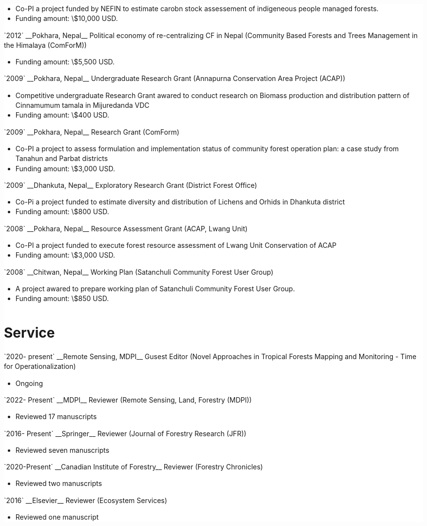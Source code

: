 <ul>
<li> Co-PI a project funded by NEFIN to estimate carobn stock assessement of indigeneous people managed forests. </li>
<li> Funding amount: \$10,000 USD. </li></ul></p><p>`2012`
__Pokhara, Nepal__ Political economy of re-centralizing CF in Nepal (Community Based Forests and Trees Management in the Himalaya (ComForM))
<ul>
<li> Funding amount: \$5,500 USD. </li></ul></p><p>`2009`
__Pokhara, Nepal__ Undergraduate Research Grant (Annapurna Conservation Area Project (ACAP))
<ul>
<li> Competitive undergraduate Research Grant awared to conduct research on Biomass production and distribution pattern of Cinnamumum tamala  in Mijuredanda VDC </li>
<li> Funding amount: \$400 USD. </li></ul></p><p>`2009`
__Pokhara, Nepal__ Research Grant (ComForm)
<ul>
<li> Co-PI a project to assess formulation and implementation status of community forest operation plan: a case study from Tanahun and Parbat districts </li>
<li> Funding amount: \$3,000 USD. </li></ul></p><p>`2009`
__Dhankuta, Nepal__ Exploratory Research Grant (District Forest Office)
<ul>
<li> Co-Pi a project funded to estimate diversity and distribution of Lichens and Orhids in Dhankuta district </li>
<li> Funding amount: \$800 USD. </li></ul></p><p>`2008`
__Pokhara, Nepal__ Resource Assessment Grant (ACAP, Lwang Unit)
<ul>
<li> Co-PI a project funded to execute forest resource assessment of Lwang Unit Conservation of ACAP </li>
<li> Funding amount: \$3,000 USD. </li></ul></p><p>`2008`
__Chitwan, Nepal__ Working Plan (Satanchuli Community Forest User Group)
<ul>
<li> A project awared to prepare working plan of Satanchuli Community Forest User Group. </li>
<li> Funding amount: \$850 USD. </li></ul></p>



# Service

<p>`2020- present`
__Remote Sensing, MDPI__ Gusest Editor (Novel Approaches in Tropical Forests Mapping and Monitoring - Time for Operationalization)
<ul>
<li> Ongoing </li></ul></p><p>`2022- Present`
__MDPI__ Reviewer (Remote Sensing, Land, Forestry (MDPI))
<ul>
<li> Reviewed 17 manuscripts </li></ul></p><p>`2016- Present`
__Springer__ Reviewer (Journal of Forestry Research (JFR))
<ul>
<li> Reviewed seven manuscripts </li></ul></p><p>`2020-Present`
__Canadian Institute of Forestry__ Reviewer (Forestry Chronicles)
<ul>
<li> Reviewed two manuscripts </li></ul></p><p>`2016`
__Elsevier__ Reviewer (Ecosystem Services)
<ul>
<li> Reviewed one manuscript </li></ul></p>

